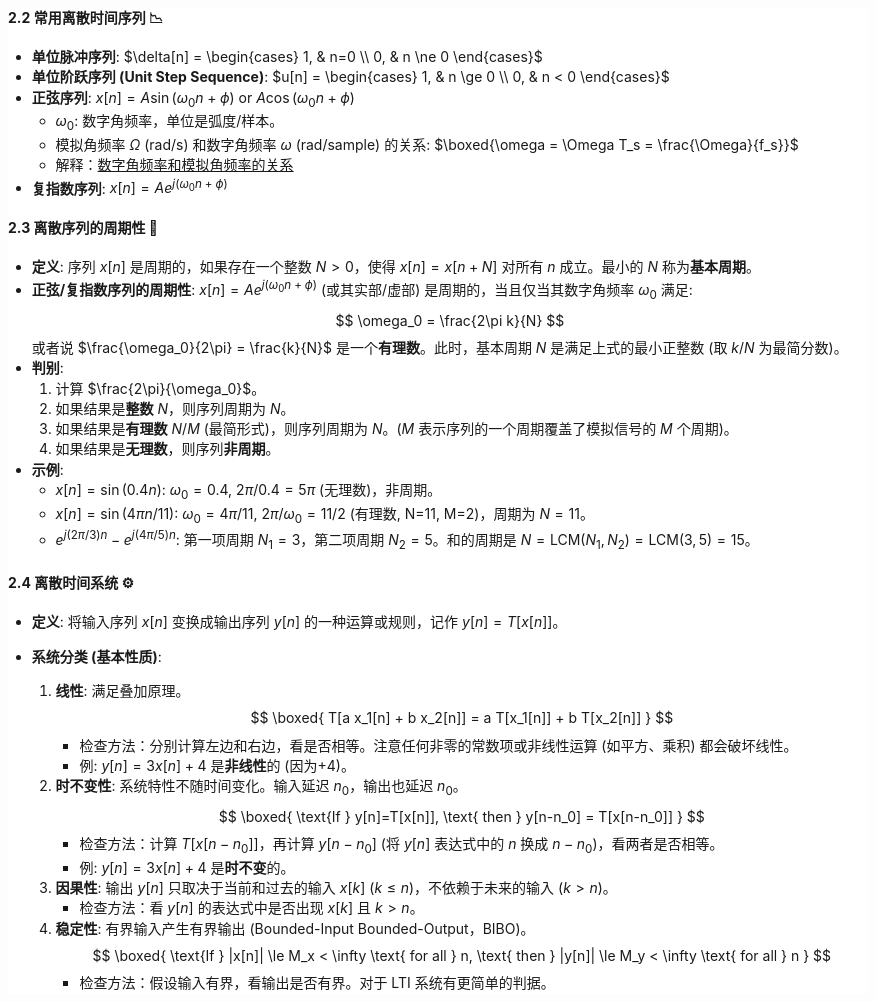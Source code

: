 #### 2.2 常用离散时间序列 📉

*   **单位脉冲序列**: $\delta[n] = \begin{cases} 1, & n=0 \\ 0, & n \ne 0 \end{cases}$
*   **单位阶跃序列 (Unit Step Sequence)**: $u[n] = \begin{cases} 1, & n \ge 0 \\ 0, & n < 0 \end{cases}$
*   **正弦序列**: $x[n] = A\sin(\omega_0 n + \phi)$ or $A\cos(\omega_0 n + \phi)$
    *   $\omega_0$: 数字角频率，单位是弧度/样本。
    *   模拟角频率 $\Omega$ (rad/s) 和数字角频率 $\omega$ (rad/sample) 的关系: $\boxed{\omega = \Omega T_s = \frac{\Omega}{f_s}}$
    *   解释：[数字角频率和模拟角频率的关系](推导/数字角频率和模拟角频率的关系.md)
*   **复指数序列**: $x[n] = A e^{j(\omega_0 n + \phi)}$

#### 2.3 离散序列的周期性 🔄

*   **定义**: 序列 $x[n]$ 是周期的，如果存在一个整数 $N>0$，使得 $x[n] = x[n+N]$ 对所有 $n$ 成立。最小的 $N$ 称为**基本周期**。
*   **正弦/复指数序列的周期性**: $x[n] = A e^{j(\omega_0 n + \phi)}$ (或其实部/虚部) 是周期的，当且仅当其数字角频率 $\omega_0$ 满足:
    $$
    \omega_0 = \frac{2\pi k}{N}
    $$
    或者说 $\frac{\omega_0}{2\pi} = \frac{k}{N}$ 是一个**有理数**。此时，基本周期 $N$ 是满足上式的最小正整数 (取 $k/N$ 为最简分数)。
*   **判别**:
    1.  计算 $\frac{2\pi}{\omega_0}$。
    2.  如果结果是**整数** $N$，则序列周期为 $N$。
    3.  如果结果是**有理数** $N/M$ (最简形式)，则序列周期为 $N$。($M$ 表示序列的一个周期覆盖了模拟信号的 $M$ 个周期)。
    4.  如果结果是**无理数**，则序列**非周期**。
*   **示例**:
    *   $x[n]=\sin(0.4n)$: $\omega_0=0.4$, $2\pi/0.4 = 5\pi$ (无理数)，非周期。
    *   $x[n]=\sin(4\pi n/11)$: $\omega_0=4\pi/11$, $2\pi/\omega_0 = 11/2$ (有理数, N=11, M=2)，周期为 $N=11$。
    *   $e^{j(2\pi/3)n} - e^{j(4\pi/5)n}$: 第一项周期 $N_1=3$，第二项周期 $N_2=5$。和的周期是 $N = \text{LCM}(N_1, N_2) = \text{LCM}(3,5) = 15$。

#### 2.4 离散时间系统 ⚙️

*   **定义**: 将输入序列 $x[n]$ 变换成输出序列 $y[n]$ 的一种运算或规则，记作 $y[n] = T[x[n]]$。

*   **系统分类 (基本性质)**:
    1.  **线性**: 满足叠加原理。
        $$
        \boxed{ T[a x_1[n] + b x_2[n]] = a T[x_1[n]] + b T[x_2[n]] }
        $$
        *   检查方法：分别计算左边和右边，看是否相等。注意任何非零的常数项或非线性运算 (如平方、乘积) 都会破坏线性。
        *   例: $y[n]=3x[n]+4$ 是**非线性**的 (因为+4)。
    2.  **时不变性**: 系统特性不随时间变化。输入延迟 $n_0$，输出也延迟 $n_0$。
        $$
        \boxed{ \text{If } y[n]=T[x[n]], \text{ then } y[n-n_0] = T[x[n-n_0]] }
        $$
        *   检查方法：计算 $T[x[n-n_0]]$，再计算 $y[n-n_0]$ (将 $y[n]$ 表达式中的 $n$ 换成 $n-n_0$)，看两者是否相等。
        *   例: $y[n]=3x[n]+4$ 是**时不变**的。
    3.  **因果性**: 输出 $y[n]$ 只取决于当前和过去的输入 $x[k]$ ($k \le n$)，不依赖于未来的输入 ($k>n$)。
        *   检查方法：看 $y[n]$ 的表达式中是否出现 $x[k]$ 且 $k>n$。
    4.  **稳定性**: 有界输入产生有界输出 (Bounded-Input Bounded-Output，BIBO)。
        $$
        \boxed{ \text{If } |x[n]| \le M_x < \infty \text{ for all } n, \text{ then } |y[n]| \le M_y < \infty \text{ for all } n }
        $$
        *   检查方法：假设输入有界，看输出是否有界。对于 LTI 系统有更简单的判据。
